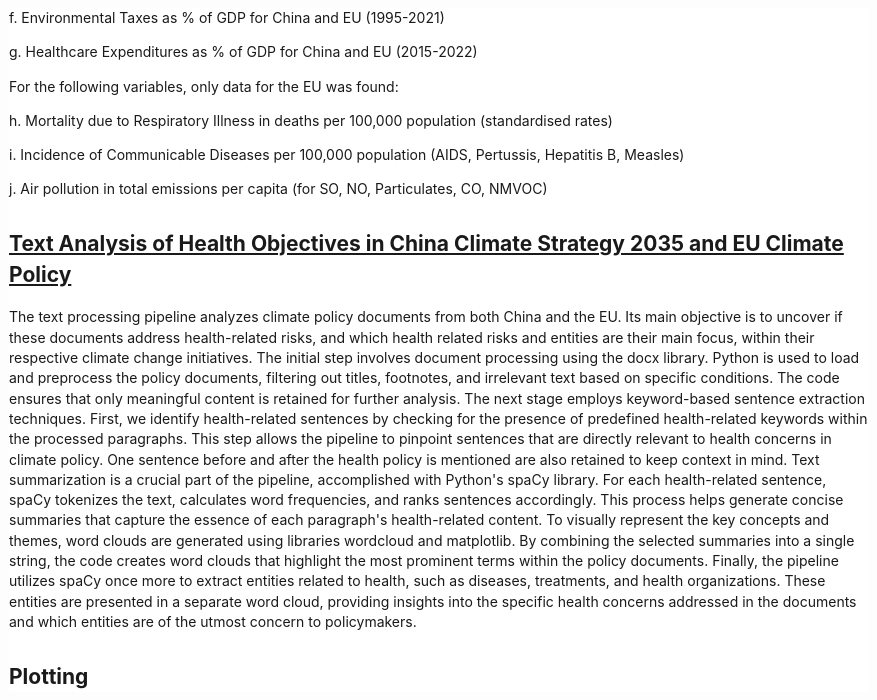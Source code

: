 f. Environmental Taxes as % of GDP for China and EU (1995-2021)

g. Healthcare Expenditures as % of GDP for China and EU (2015-2022)

For the following variables, only data for the EU was found:

h. Mortality due to Respiratory Illness in deaths per 100,000 population (standardised rates) 

i. Incidence of Communicable Diseases per 100,000 population (AIDS, Pertussis, Hepatitis B, Measles)

j. Air pollution in total emissions per capita (for SO, NO, Particulates, CO, NMVOC)


## [Text Analysis of Health Objectives in China Climate Strategy 2035 and EU Climate Policy](textprocessing.py)

The text processing pipeline analyzes climate policy documents from both China and the EU. Its main objective is to 
uncover if these documents address health-related risks, and which health related risks and entities are their main focus, 
within their respective climate change initiatives. The initial step involves document processing using the docx library. 
Python is used to load and preprocess the policy documents, filtering out titles, footnotes, and irrelevant text based on 
specific conditions. The code ensures that only meaningful content is retained for further analysis. The next stage employs 
keyword-based sentence extraction techniques. First, we identify health-related sentences by checking for the presence of 
predefined health-related keywords within the processed paragraphs. This step allows the pipeline to pinpoint sentences 
that are directly relevant to health concerns in climate policy. One sentence before and after the health policy is 
mentioned are also retained to keep context in mind. Text summarization is a crucial part of the pipeline, accomplished 
with Python's spaCy library. For each health-related sentence, spaCy tokenizes the text, calculates word frequencies, 
and ranks sentences accordingly. This process helps generate concise summaries that capture the essence of each 
paragraph's health-related content. To visually represent the key concepts and themes, word clouds are generated using 
libraries  wordcloud and matplotlib. By combining the selected summaries into a single string, the code creates word clouds 
that highlight the most prominent terms within the policy documents. Finally, the pipeline utilizes spaCy once more to 
extract entities related to health, such as diseases, treatments, and health organizations. These entities are presented 
in a separate word cloud, providing insights into the specific health concerns addressed in the documents and which 
entities are of the utmost concern to policymakers.


## Plotting 
